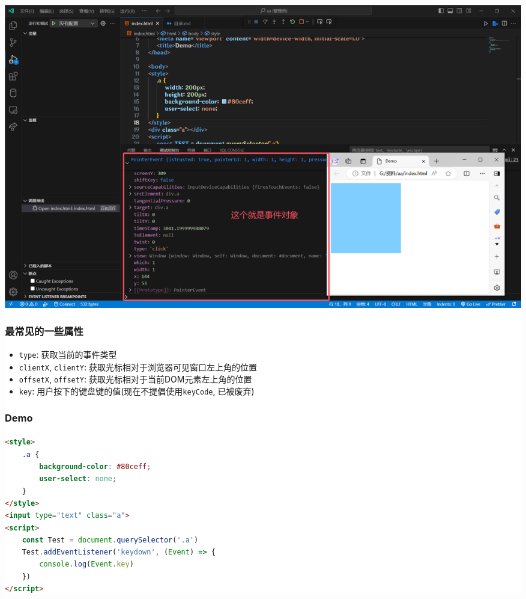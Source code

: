 ![f0153f7a0d597843276e860e34b0467b34d18ee9](Assets/f0153f7a0d597843276e860e34b0467b34d18ee9.png)

### 最常见的一些属性

* `type`: 获取当前的事件类型
* `clientX`, `clientY`: 获取光标相对于浏览器可见窗口左上角的位置
* `offsetX`, `offsetY`: 获取光标相对于当前DOM元素左上角的位置
* `key`: 用户按下的键盘键的值(现在不提倡使用`keyCode`, 已被废弃)

### Demo

```html
<style>
    .a {
        background-color: #80ceff;
        user-select: none;
    }
</style>
<input type="text" class="a">
<script>
    const Test = document.querySelector('.a')
    Test.addEventListener('keydown', (Event) => {
        console.log(Event.key)
    })
</script>
```
